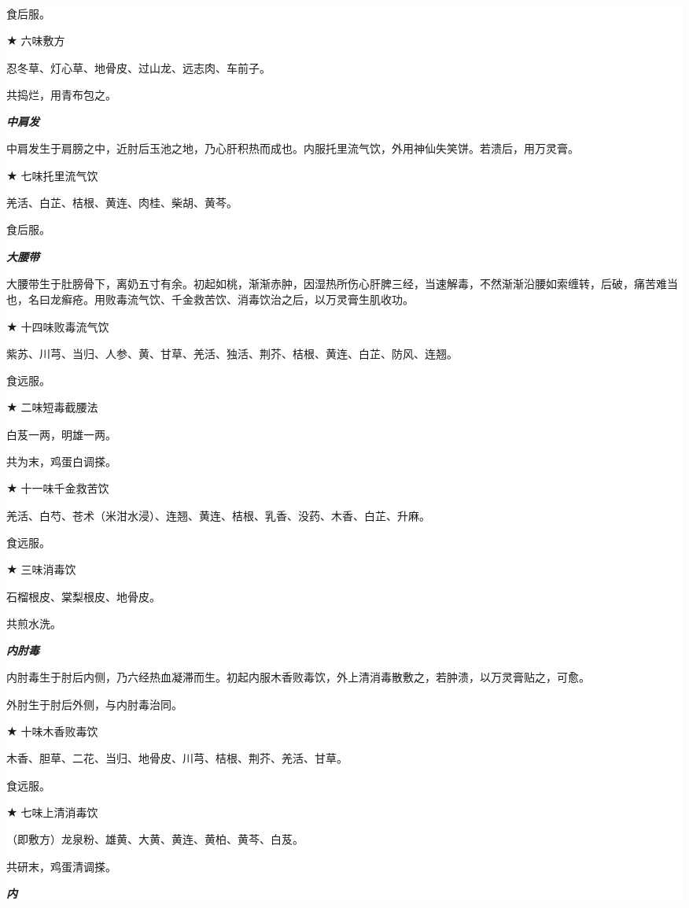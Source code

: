 食后服。  

★ 六味敷方  

忍冬草、灯心草、地骨皮、过山龙、远志肉、车前子。  

共捣烂，用青布包之。  

***中肩发***  

中肩发生于肩膀之中，近肘后玉池之地，乃心肝积热而成也。内服托里流气饮，外用神仙失笑饼。若溃后，用万灵膏。  

★ 七味托里流气饮  

羌活、白芷、桔根、黄连、肉桂、柴胡、黄芩。  

食后服。  

***大腰带***  

大腰带生于肚膀骨下，离奶五寸有余。初起如桃，渐渐赤肿，因湿热所伤心肝脾三经，当速解毒，不然渐渐沿腰如索缠转，后破，痛苦难当也，名曰龙癣疮。用败毒流气饮、千金救苦饮、消毒饮治之后，以万灵膏生肌收功。  

★ 十四味败毒流气饮  

紫苏、川芎、当归、人参、黄、甘草、羌活、独活、荆芥、桔根、黄连、白芷、防风、连翘。  

食远服。  

★ 二味短毒截腰法  

白芨一两，明雄一两。  

共为末，鸡蛋白调搽。  

★ 十一味千金救苦饮  

羌活、白芍、苍术（米泔水浸）、连翘、黄连、桔根、乳香、没药、木香、白芷、升麻。  

食远服。  

★ 三味消毒饮  

石榴根皮、棠梨根皮、地骨皮。  

共煎水洗。  

***内肘毒***  

内肘毒生于肘后内侧，乃六经热血凝滞而生。初起内服木香败毒饮，外上清消毒散敷之，若肿溃，以万灵膏贴之，可愈。  

外肘生于肘后外侧，与内肘毒治同。  

★ 十味木香败毒饮  

木香、胆草、二花、当归、地骨皮、川芎、桔根、荆芥、羌活、甘草。  

食远服。  

★ 七味上清消毒饮  

（即敷方）龙泉粉、雄黄、大黄、黄连、黄柏、黄芩、白芨。  

共研末，鸡蛋清调搽。  

***内***  
